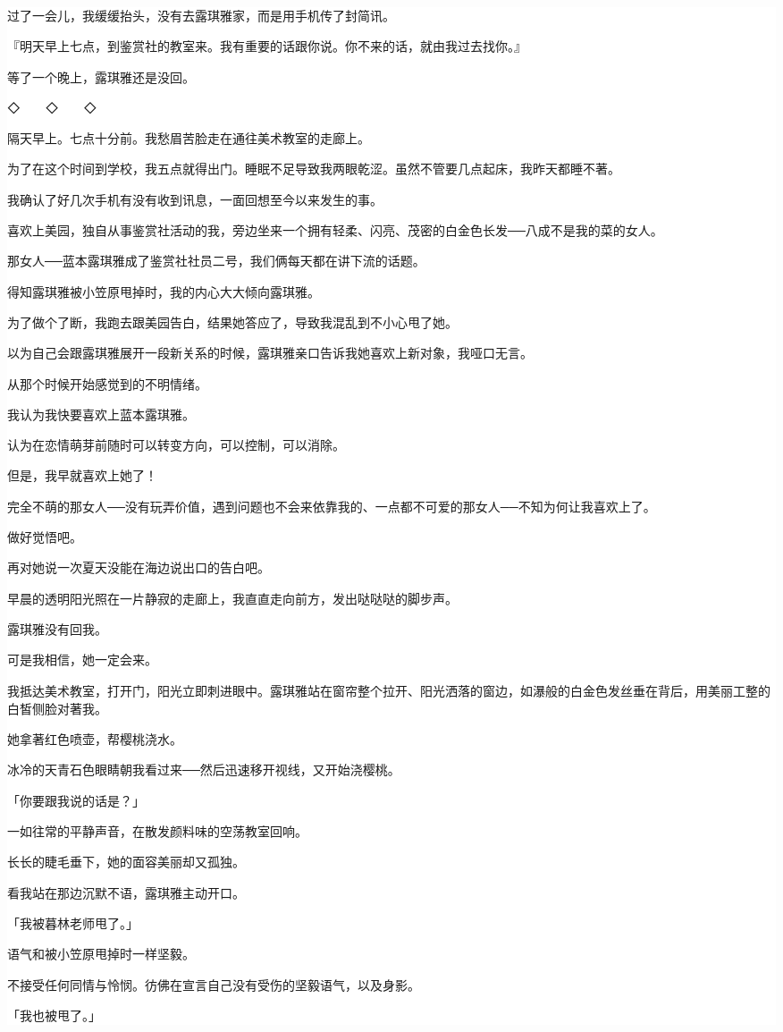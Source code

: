 过了一会儿，我缓缓抬头，没有去露琪雅家，而是用手机传了封简讯。

『明天早上七点，到鉴赏社的教室来。我有重要的话跟你说。你不来的话，就由我过去找你。』

等了一个晚上，露琪雅还是没回。

◇　　◇　　◇

隔天早上。七点十分前。我愁眉苦脸走在通往美术教室的走廊上。

为了在这个时间到学校，我五点就得出门。睡眠不足导致我两眼乾涩。虽然不管要几点起床，我昨天都睡不著。

我确认了好几次手机有没有收到讯息，一面回想至今以来发生的事。

喜欢上美园，独自从事鉴赏社活动的我，旁边坐来一个拥有轻柔、闪亮、茂密的白金色长发──八成不是我的菜的女人。

那女人──蓝本露琪雅成了鉴赏社社员二号，我们俩每天都在讲下流的话题。

得知露琪雅被小笠原甩掉时，我的内心大大倾向露琪雅。

为了做个了断，我跑去跟美园告白，结果她答应了，导致我混乱到不小心甩了她。

以为自己会跟露琪雅展开一段新关系的时候，露琪雅亲口告诉我她喜欢上新对象，我哑口无言。

从那个时候开始感觉到的不明情绪。

我认为我快要喜欢上蓝本露琪雅。

认为在恋情萌芽前随时可以转变方向，可以控制，可以消除。

但是，我早就喜欢上她了！

完全不萌的那女人──没有玩弄价值，遇到问题也不会来依靠我的、一点都不可爱的那女人──不知为何让我喜欢上了。

做好觉悟吧。

再对她说一次夏天没能在海边说出口的告白吧。

早晨的透明阳光照在一片静寂的走廊上，我直直走向前方，发出哒哒哒的脚步声。

露琪雅没有回我。

可是我相信，她一定会来。

我抵达美术教室，打开门，阳光立即刺进眼中。露琪雅站在窗帘整个拉开、阳光洒落的窗边，如瀑般的白金色发丝垂在背后，用美丽工整的白皙侧脸对著我。

她拿著红色喷壶，帮樱桃浇水。

冰冷的天青石色眼睛朝我看过来──然后迅速移开视线，又开始浇樱桃。

「你要跟我说的话是？」

一如往常的平静声音，在散发颜料味的空荡教室回响。

长长的睫毛垂下，她的面容美丽却又孤独。

看我站在那边沉默不语，露琪雅主动开口。

「我被暮林老师甩了。」

语气和被小笠原甩掉时一样坚毅。

不接受任何同情与怜悯。彷佛在宣言自己没有受伤的坚毅语气，以及身影。

「我也被甩了。」
